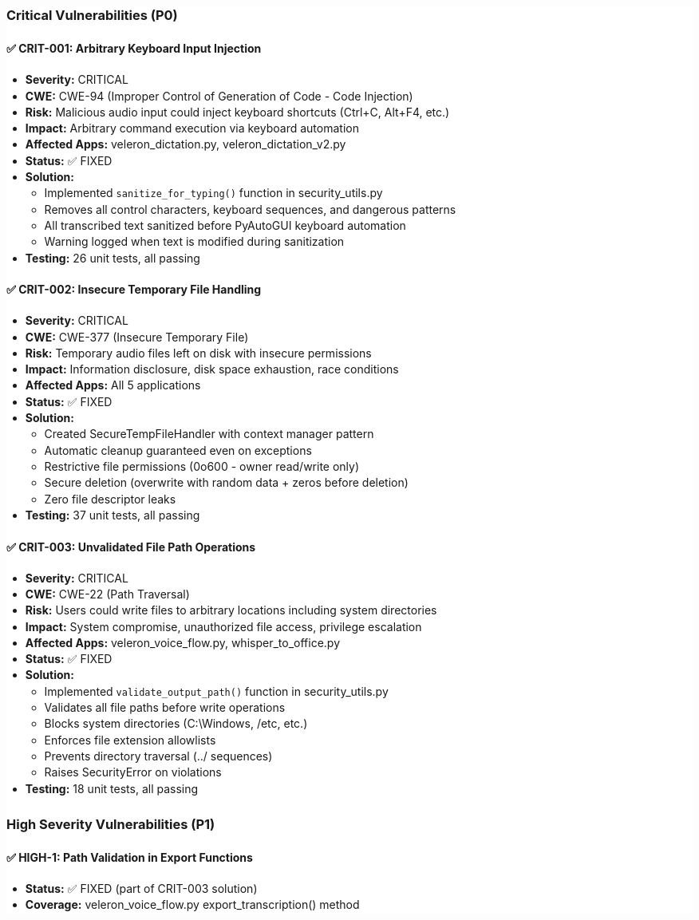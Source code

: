 ### Critical Vulnerabilities (P0)

#### ✅ CRIT-001: Arbitrary Keyboard Input Injection
- **Severity:** CRITICAL
- **CWE:** CWE-94 (Improper Control of Generation of Code - Code Injection)
- **Risk:** Malicious audio input could inject keyboard shortcuts (Ctrl+C, Alt+F4, etc.)
- **Impact:** Arbitrary command execution via keyboard automation
- **Affected Apps:** veleron_dictation.py, veleron_dictation_v2.py
- **Status:** ✅ FIXED
- **Solution:**
  - Implemented `sanitize_for_typing()` function in security_utils.py
  - Removes all control characters, keyboard sequences, and dangerous patterns
  - All transcribed text sanitized before PyAutoGUI keyboard automation
  - Warning logged when text is modified during sanitization
- **Testing:** 26 unit tests, all passing

#### ✅ CRIT-002: Insecure Temporary File Handling
- **Severity:** CRITICAL
- **CWE:** CWE-377 (Insecure Temporary File)
- **Risk:** Temporary audio files left on disk with insecure permissions
- **Impact:** Information disclosure, disk space exhaustion, race conditions
- **Affected Apps:** All 5 applications
- **Status:** ✅ FIXED
- **Solution:**
  - Created SecureTempFileHandler with context manager pattern
  - Automatic cleanup guaranteed even on exceptions
  - Restrictive file permissions (0o600 - owner read/write only)
  - Secure deletion (overwrite with random data + zeros before deletion)
  - Zero file descriptor leaks
- **Testing:** 37 unit tests, all passing

#### ✅ CRIT-003: Unvalidated File Path Operations
- **Severity:** CRITICAL
- **CWE:** CWE-22 (Path Traversal)
- **Risk:** Users could write files to arbitrary locations including system directories
- **Impact:** System compromise, unauthorized file access, privilege escalation
- **Affected Apps:** veleron_voice_flow.py, whisper_to_office.py
- **Status:** ✅ FIXED
- **Solution:**
  - Implemented `validate_output_path()` function in security_utils.py
  - Validates all file paths before write operations
  - Blocks system directories (C:\Windows, /etc, etc.)
  - Enforces file extension allowlists
  - Prevents directory traversal (../ sequences)
  - Raises SecurityError on violations
- **Testing:** 18 unit tests, all passing

### High Severity Vulnerabilities (P1)

#### ✅ HIGH-1: Path Validation in Export Functions
- **Status:** ✅ FIXED (part of CRIT-003 solution)
- **Coverage:** veleron_voice_flow.py export_transcription() method

